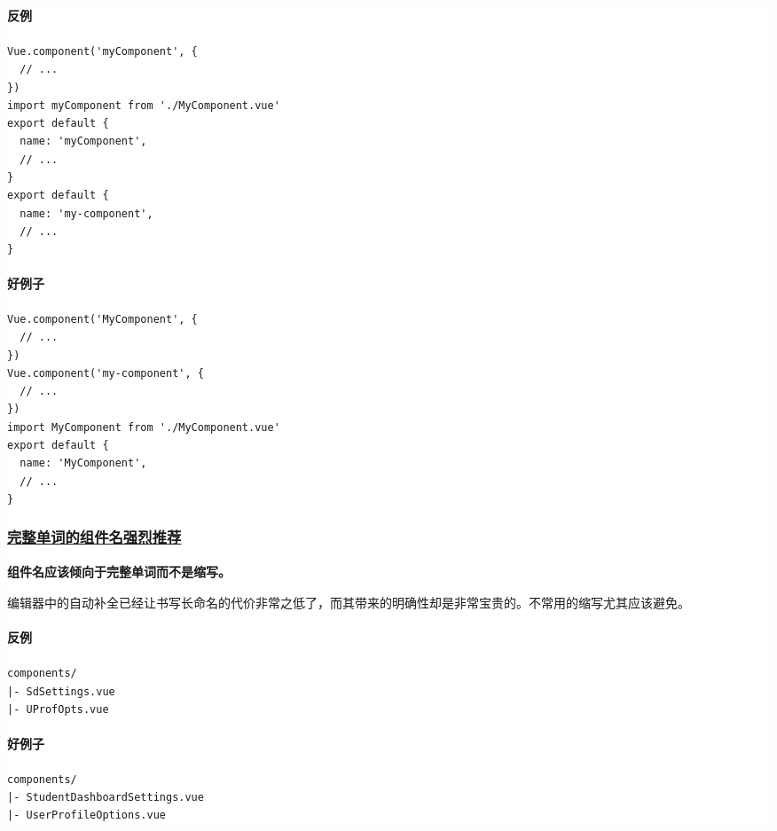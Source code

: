 #### 反例

```
Vue.component('myComponent', {
  // ...
})
import myComponent from './MyComponent.vue'
export default {
  name: 'myComponent',
  // ...
}
export default {
  name: 'my-component',
  // ...
}
```

#### 好例子

```
Vue.component('MyComponent', {
  // ...
})
Vue.component('my-component', {
  // ...
})
import MyComponent from './MyComponent.vue'
export default {
  name: 'MyComponent',
  // ...
}
```

### [完整单词的组件名强烈推荐](https://cn.vuejs.org/v2/style-guide/#完整单词的组件名-强烈推荐)

**组件名应该倾向于完整单词而不是缩写。**

编辑器中的自动补全已经让书写长命名的代价非常之低了，而其带来的明确性却是非常宝贵的。不常用的缩写尤其应该避免。

#### 反例

```
components/
|- SdSettings.vue
|- UProfOpts.vue
```

#### 好例子

```
components/
|- StudentDashboardSettings.vue
|- UserProfileOptions.vue
```
